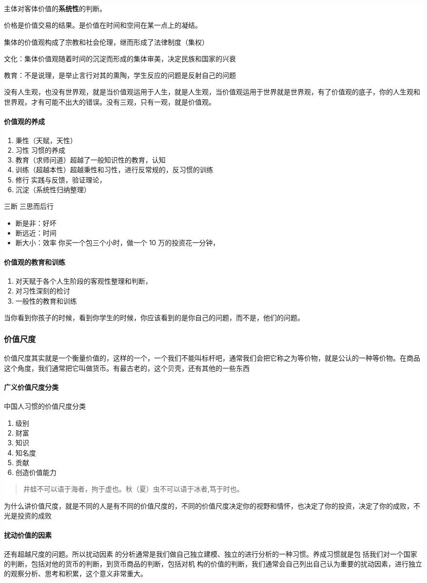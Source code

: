 主体对客体价值的**系统性**的判断。

价格是价值交易的结果。是价值在时间和空间在某一点上的凝结。

集体的价值观构成了宗教和社会伦理，继而形成了法律制度（集权）

文化：集体价值观随着时间的沉淀而形成的集体审美，决定民族和国家的兴衰

教育：不是说理，是举止言行对其的熏陶，学生反应的问题是反射自己的问题

没有人生观，也没有世界观，就是当价值观运用于人生，就是人生观，当价值观运用于世界就是世界观，有了价值观的底子，你的人生观和世界观，才有可能不出大的错误。没有三观，只有一观，就是价值观。

#### 价值观的养成

1. 秉性（天赋，天性）
2. 习性 习惯的养成
3. 教育（求师问道）超越了一般知识性的教育，认知
4. 训练（超越本性）超越秉性和习性，进行反常规的，反习惯的训练
5. 修行 实践与反馈，验证理论，
6. 沉淀（系统性归纳整理）

三断 三思而后行

- 断是非：好坏
- 断远近：时间
- 断大小：效率 你买一个包三个小时，做一个 10 万的投资花一分钟，

#### 价值观的教育和训练

1. 对天赋于各个人生阶段的客观性整理和判断，
2. 对习性深刻的检讨
3. 一般性的教育和训练

当你看到你孩子的时候，看到你学生的时候，你应该看到的是你自己的问题，而不是，他们的问题。


### 价值尺度

价值尺度其实就是一个衡量价值的，这样的一个，一个我们不能叫标杆吧，通常我们会把它称之为等价物，就是公认的一种等价物。在商品这个角度，我们通常把它叫做货币。有最古老的，这个贝壳，还有其他的一些东西


#### 广义价值尺度分类

中国人习惯的价值尺度分类

1. 级别
2. 财富
3. 知识
4. 知名度
5. 贡献
6. 创造价值能力

> 井蛙不可以语于海者，拘于虚也。秋（夏）虫不可以语于冰者,笃于时也。

为什么讲价值尺度，就是不同的人是有不同的价值尺度的，不同的价值尺度决定你的视野和情怀，也决定了你的投资，决定了你的成败，不光是投资的成败

#### 扰动价值的因素

还有超越尺度的问题。所以扰动因素
的分析通常是我们做自己独立建模、独立的进行分析的一种习惯。养成习惯就是包
括我们对一个国家的判断，包括对他的货币的判断，到货币商品的判断，包括对机
构的价值的判断，我们通常会自己列出自己认为重要的扰动因素，进行独立的观察分析、思考和积累，这个意义非常重大。
